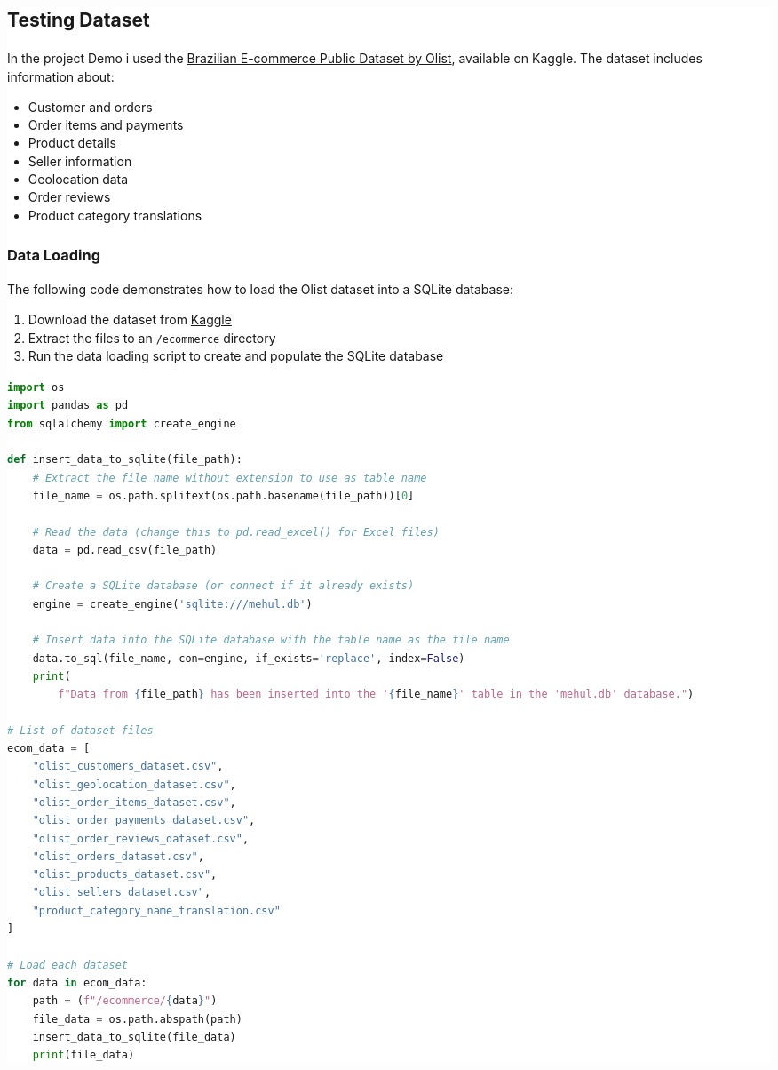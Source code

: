 ## Testing Dataset

In the project Demo i used the [Brazilian E-commerce Public Dataset by Olist](https://www.kaggle.com/datasets/olistbr/brazilian-ecommerce), available on Kaggle. The dataset includes information about:

- Customer and orders
- Order items and payments
- Product details
- Seller information
- Geolocation data
- Order reviews
- Product category translations

### Data Loading

The following code demonstrates how to load the Olist dataset into a SQLite database:

1. Download the dataset from [Kaggle](https://www.kaggle.com/datasets/olistbr/brazilian-ecommerce)
2. Extract the files to an `/ecommerce` directory
3. Run the data loading script to create and populate the SQLite database

```python
import os
import pandas as pd
from sqlalchemy import create_engine

def insert_data_to_sqlite(file_path):
    # Extract the file name without extension to use as table name
    file_name = os.path.splitext(os.path.basename(file_path))[0]

    # Read the data (change this to pd.read_excel() for Excel files)
    data = pd.read_csv(file_path)

    # Create a SQLite database (or connect if it already exists)
    engine = create_engine('sqlite:///mehul.db')

    # Insert data into the SQLite database with the table name as the file name
    data.to_sql(file_name, con=engine, if_exists='replace', index=False)
    print(
        f"Data from {file_path} has been inserted into the '{file_name}' table in the 'mehul.db' database.")

# List of dataset files
ecom_data = [
    "olist_customers_dataset.csv",
    "olist_geolocation_dataset.csv",
    "olist_order_items_dataset.csv",
    "olist_order_payments_dataset.csv",
    "olist_order_reviews_dataset.csv",
    "olist_orders_dataset.csv",
    "olist_products_dataset.csv",
    "olist_sellers_dataset.csv",
    "product_category_name_translation.csv"
]

# Load each dataset
for data in ecom_data:
    path = (f"/ecommerce/{data}")
    file_data = os.path.abspath(path)
    insert_data_to_sqlite(file_data)
    print(file_data)
```
